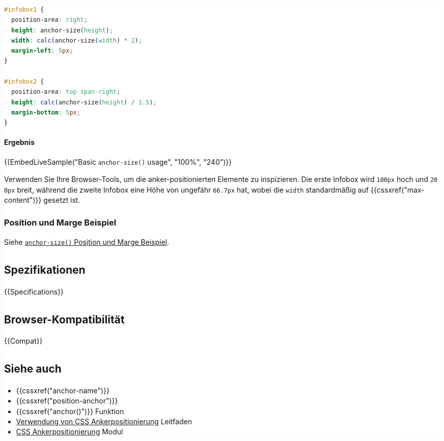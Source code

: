 ```css
#infobox1 {
  position-area: right;
  height: anchor-size(height);
  width: calc(anchor-size(width) * 2);
  margin-left: 5px;
}

#infobox2 {
  position-area: top span-right;
  height: calc(anchor-size(height) / 1.5);
  margin-bottom: 5px;
}
```

#### Ergebnis

{{EmbedLiveSample("Basic `anchor-size()` usage", "100%", "240")}}

Verwenden Sie Ihre Browser-Tools, um die anker-positionierten Elemente zu inspizieren. Die erste Infobox wird `100px` hoch und `200px` breit, während die zweite Infobox eine Höhe von ungefähr `66.7px` hat, wobei die `width` standardmäßig auf {{cssxref("max-content")}} gesetzt ist.

### Position und Marge Beispiel

Siehe [`anchor-size()` Position und Marge Beispiel](/de/docs/Web/CSS/CSS_anchor_positioning/Using#anchor-size_position_and_margin_example).

## Spezifikationen

{{Specifications}}

## Browser-Kompatibilität

{{Compat}}

## Siehe auch

- {{cssxref("anchor-name")}}
- {{cssxref("position-anchor")}}
- {{cssxref("anchor()")}} Funktion
- [Verwendung von CSS Ankerpositionierung](/de/docs/Web/CSS/CSS_anchor_positioning/Using) Leitfaden
- [CSS Ankerpositionierung](/de/docs/Web/CSS/CSS_anchor_positioning) Modul
